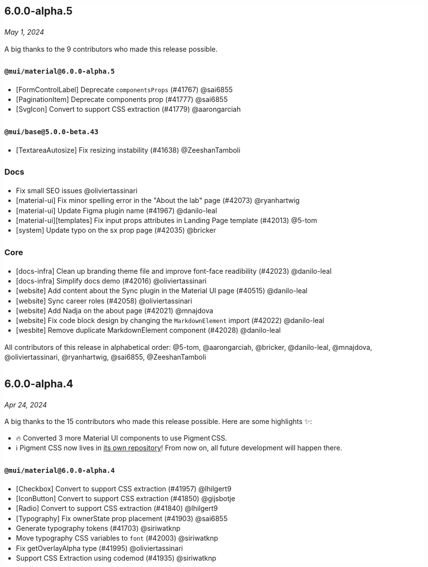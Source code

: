 ## 6.0.0-alpha.5



_May 1, 2024_

A big thanks to the 9 contributors who made this release possible.

### `@mui/material@6.0.0-alpha.5`

- [FormControlLabel] Deprecate `componentsProps` (#41767) @sai6855
- [PaginationItem] Deprecate components prop (#41777) @sai6855
- [SvgIcon] Convert to support CSS extraction (#41779) @aarongarciah

### `@mui/base@5.0.0-beta.43`

- [TextareaAutosize] Fix resizing instability (#41638) @ZeeshanTamboli

### Docs

- Fix small SEO issues @oliviertassinari
- [material-ui] Fix minor spelling error in the "About the lab" page (#42073) @ryanhartwig
- [material-ui] Update Figma plugin name (#41967) @danilo-leal
- [material-ui][templates] Fix input props attributes in Landing Page template (#42013) @5-tom
- [system] Update typo on the sx prop page (#42035) @bricker

### Core

- [docs-infra] Clean up branding theme file and improve font-face readibility (#42023) @danilo-leal
- [docs-infra] Simplify docs demo (#42016) @oliviertassinari
- [website] Add content about the Sync plugin in the Material UI page (#40515) @danilo-leal
- [website] Sync career roles (#42058) @oliviertassinari
- [website] Add Nadja on the about page (#42021) @mnajdova
- [website] Fix code block design by changing the `MarkdownElement` import (#42022) @danilo-leal
- [wesbite] Remove duplicate MarkdownElement component (#42028) @danilo-leal

All contributors of this release in alphabetical order: @5-tom, @aarongarciah, @bricker, @danilo-leal, @mnajdova, @oliviertassinari, @ryanhartwig, @sai6855, @ZeeshanTamboli

## 6.0.0-alpha.4



_Apr 24, 2024_

A big thanks to the 15 contributors who made this release possible. Here are some highlights ✨:

- 🔥 Converted 3 more Material UI components to use Pigment CSS.
- ℹ️ Pigment CSS now lives in [its own repository](https://github.com/mui/pigment-css)! From now on, all future development will happen there.

### `@mui/material@6.0.0-alpha.4`

- [Checkbox] Convert to support CSS extraction (#41957) @lhilgert9
- [IconButton] Convert to support CSS extraction (#41850) @gijsbotje
- [Radio] Convert to support CSS extraction (#41840) @lhilgert9
- [Typography] Fix ownerState prop placement (#41903) @sai6855
- Generate typography tokens (#41703) @siriwatknp
- Move typography CSS variables to `font` (#42003) @siriwatknp
- Fix getOverlayAlpha type (#41995) @oliviertassinari
- Support CSS Extraction using codemod (#41935) @siriwatknp
